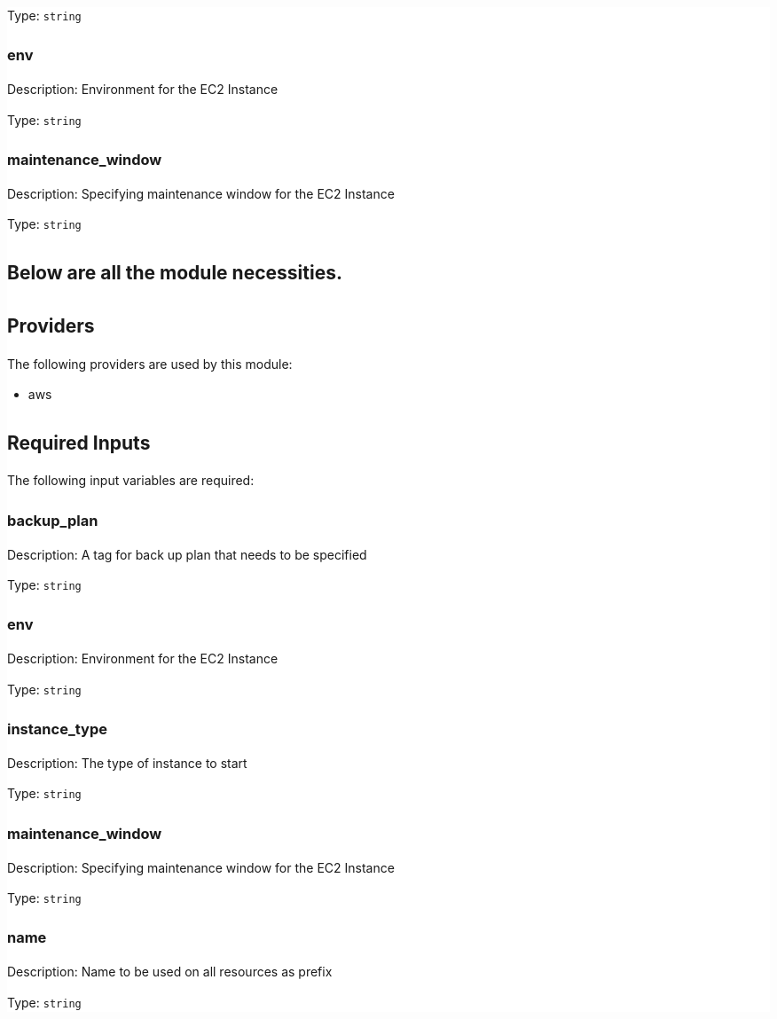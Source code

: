 Type: `string`

### env

Description: Environment for the EC2 Instance

Type: `string`

### maintenance\_window

Description: Specifying maintenance window for the EC2 Instance

Type: `string`

## Below are all the module necessities.

## Providers

The following providers are used by this module:

- aws

## Required Inputs

The following input variables are required:

### backup\_plan

Description: A tag for back up plan that needs to be specified

Type: `string`

### env

Description: Environment for the EC2 Instance

Type: `string`

### instance\_type

Description: The type of instance to start

Type: `string`

### maintenance\_window

Description: Specifying maintenance window for the EC2 Instance

Type: `string`

### name

Description: Name to be used on all resources as prefix

Type: `string`
